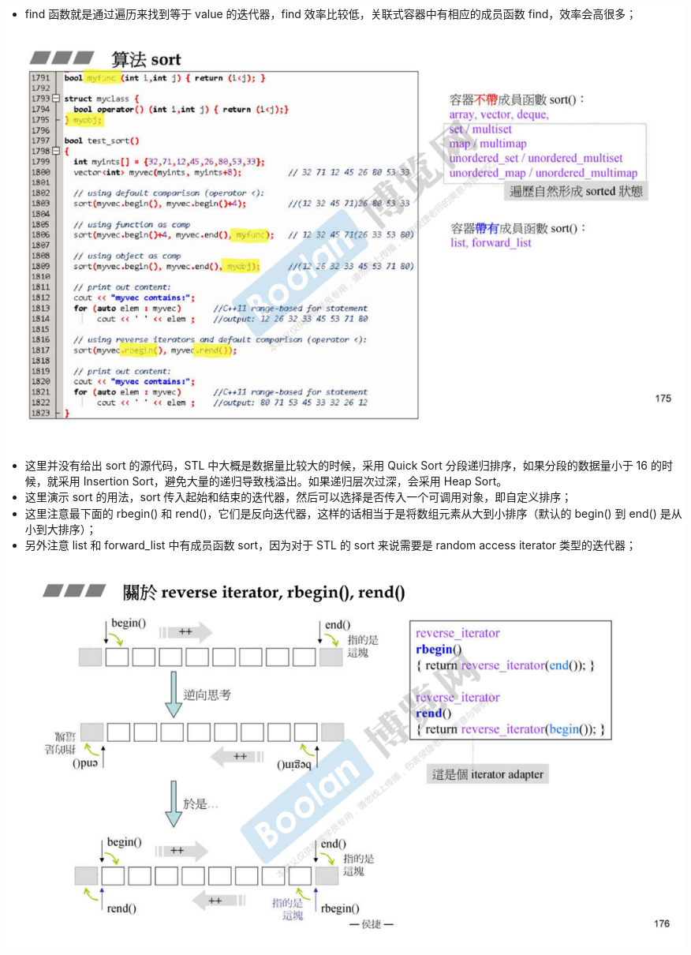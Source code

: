 - find 函数就是通过遍历来找到等于 value 的迭代器，find 效率比较低，关联式容器中有相应的成员函数 find，效率会高很多；

![](pics/Pasted%20image%2020230906155549.png)

- 这里并没有给出 sort 的源代码，STL 中大概是数据量比较大的时候，采用 Quick Sort 分段递归排序，如果分段的数据量小于 16 的时候，就采用 Insertion Sort，避免大量的递归导致栈溢出。如果递归层次过深，会采用 Heap Sort。
- 这里演示 sort 的用法，sort 传入起始和结束的迭代器，然后可以选择是否传入一个可调用对象，即自定义排序；
- 这里注意最下面的 rbegin() 和 rend()，它们是反向迭代器，这样的话相当于是将数组元素从大到小排序（默认的 begin() 到 end() 是从小到大排序）；
- 另外注意 list 和 forward_list 中有成员函数 sort，因为对于 STL 的 sort 来说需要是 random access iterator 类型的迭代器；

![](pics/Pasted%20image%2020230906160714.png)
